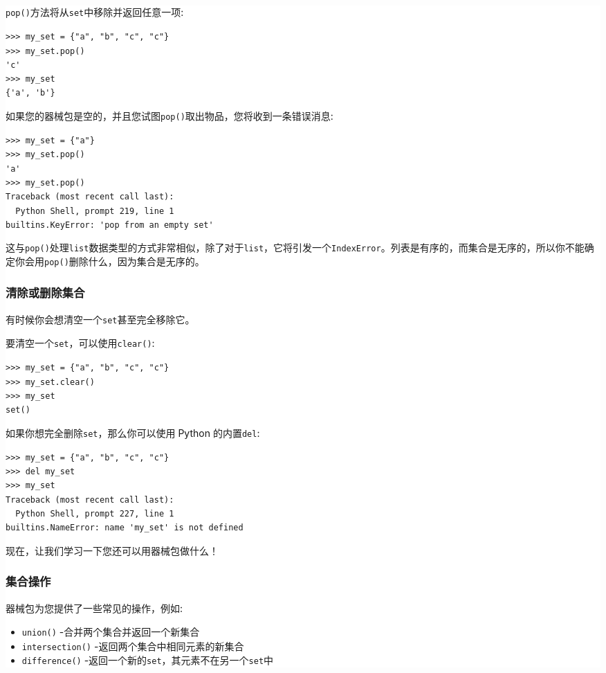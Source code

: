 `pop()`方法将从`set`中移除并返回任意一项:

```
>>> my_set = {"a", "b", "c", "c"}
>>> my_set.pop()
'c'
>>> my_set
{'a', 'b'}
```

如果您的器械包是空的，并且您试图`pop()`取出物品，您将收到一条错误消息:

```
>>> my_set = {"a"}
>>> my_set.pop()
'a'
>>> my_set.pop()
Traceback (most recent call last):
  Python Shell, prompt 219, line 1
builtins.KeyError: 'pop from an empty set'
```

这与`pop()`处理`list`数据类型的方式非常相似，除了对于`list`，它将引发一个`IndexError`。列表是有序的，而集合是无序的，所以你不能确定你会用`pop()`删除什么，因为集合是无序的。

### 清除或删除集合

有时候你会想清空一个`set`甚至完全移除它。

要清空一个`set`，可以使用`clear()`:

```
>>> my_set = {"a", "b", "c", "c"}
>>> my_set.clear()
>>> my_set
set()
```

如果你想完全删除`set`，那么你可以使用 Python 的内置`del`:

```
>>> my_set = {"a", "b", "c", "c"}
>>> del my_set
>>> my_set
Traceback (most recent call last):
  Python Shell, prompt 227, line 1
builtins.NameError: name 'my_set' is not defined
```

现在，让我们学习一下您还可以用器械包做什么！

### 集合操作

器械包为您提供了一些常见的操作，例如:

*   `union()` -合并两个集合并返回一个新集合
*   `intersection()` -返回两个集合中相同元素的新集合
*   `difference()` -返回一个新的`set`，其元素不在另一个`set`中
